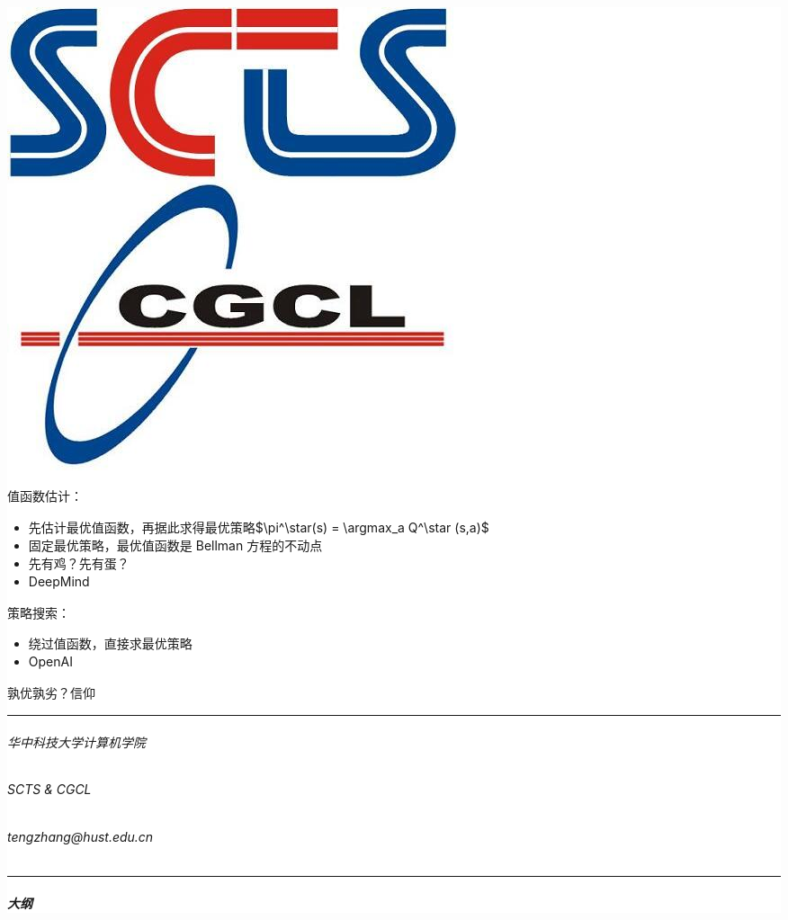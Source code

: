   <img class="lab" src="../common/img/logo.jpg">
</div>

值函数估计：

- 先估计最优值函数，再据此求得最优策略$\pi^\star(s) = \argmax_a Q^\star (s,a)$
- 固定最优策略，最优值函数是 Bellman 方程的不动点
- 先有鸡？先有蛋？
- DeepMind

策略搜索：

- 绕过值函数，直接求最优策略
- OpenAI

孰优孰劣？信仰

<div class="footer">
  <hr class="hr_bottom">
  <div class="multi_column">
    <h6 class="bottom_left">华中科技大学计算机学院</h6>
    <h6 class="bottom_center">SCTS & CGCL</h6>
    <h6 class="bottom_right">tengzhang@hust.edu.cn</h6>
  </div>
</div>


<div class="multi_column">
  <div class="title_hr">
    <hr class="hr_top">
    <h5 class="title">大纲</h5>
  </div>